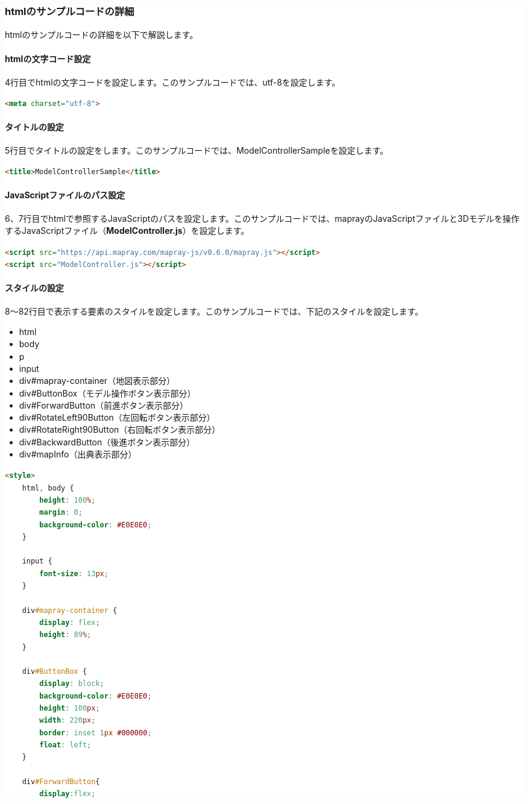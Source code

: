 ### htmlのサンプルコードの詳細
htmlのサンプルコードの詳細を以下で解説します。

#### htmlの文字コード設定
4行目でhtmlの文字コードを設定します。このサンプルコードでは、utf-8を設定します。
```HTML
<meta charset="utf-8">
```

#### タイトルの設定
5行目でタイトルの設定をします。このサンプルコードでは、ModelControllerSampleを設定します。
```HTML
<title>ModelControllerSample</title>
```

#### JavaScriptファイルのパス設定
6、7行目でhtmlで参照するJavaScriptのパスを設定します。このサンプルコードでは、maprayのJavaScriptファイルと3Dモデルを操作するJavaScriptファイル（**ModelController.js**）を設定します。
```HTML
<script src="https://api.mapray.com/mapray-js/v0.6.0/mapray.js"></script>
<script src="ModelController.js"></script>
```

#### スタイルの設定
8～82行目で表示する要素のスタイルを設定します。このサンプルコードでは、下記のスタイルを設定します。
- html
- body
- p
- input
- div#mapray-container（地図表示部分）
- div#ButtonBox（モデル操作ボタン表示部分）
- div#ForwardButton（前進ボタン表示部分）
- div#RotateLeft90Button（左回転ボタン表示部分）
- div#RotateRight90Button（右回転ボタン表示部分）
- div#BackwardButton（後進ボタン表示部分）
- div#mapInfo（出典表示部分）

```HTML
<style>
    html, body {
        height: 100%;
        margin: 0;
        background-color: #E0E0E0;
    }

    input {
        font-size: 13px;
    }

    div#mapray-container {
        display: flex;
        height: 89%;
    }

    div#ButtonBox {
        display: block;
        background-color: #E0E0E0;
        height: 100px;
        width: 220px;
        border: inset 1px #000000;
        float: left;
    }

    div#ForwardButton{
        display:flex;
```